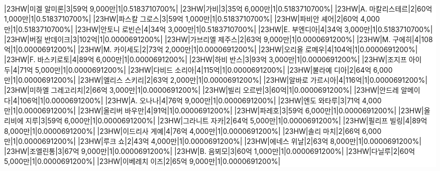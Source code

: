 |23HW|미겔 알미론|3|59억 9,000만|1|0.5183710700%|
|23HW|가비|3|35억 6,000만|1|0.5183710700%|
|23HW|A. 마칼리스테르|2|60억 1,000만|1|0.5183710700%|
|23HW|파스칼 그로스|3|59억 1,000만|1|0.5183710700%|
|23HW|파비안 셰어|2|60억 4,000만|1|0.5183710700%|
|23HW|안토니 로빈슨|4|34억 3,000만|1|0.5183710700%|
|23HW|E. 부엔디아|4|34억 3,000만|1|0.5183710700%|
|23HW|버질 반데이크|3|102억|1|0.0000691200%|
|23HW|가브리엘 제주스|2|63억 9,000만|1|0.0000691200%|
|23HW|M. 구에히|4|108억|1|0.0000691200%|
|23HW|M. 카이세도|2|73억 2,000만|1|0.0000691200%|
|23HW|오리올 로메우|4|104억|1|0.0000691200%|
|23HW|F. 바스키로토|4|89억 6,000만|1|0.0000691200%|
|23HW|하비 반스|3|93억 3,000만|1|0.0000691200%|
|23HW|조지프 아이두|4|71억 5,000만|1|0.0000691200%|
|23HW|다비드 소리아|4|115억|1|0.0000691200%|
|23HW|불라예 디아|2|64억 6,000만|1|0.0000691200%|
|23HW|엘리스 스키리|2|63억 2,000만|1|0.0000691200%|
|23HW|알바로 가르시아|4|116억|1|0.0000691200%|
|23HW|미하엘 그레고리치|2|66억 3,000만|1|0.0000691200%|
|23HW|빌리 오르반|3|60억|1|0.0000691200%|
|23HW|안드레 알메이다|4|106억|1|0.0000691200%|
|23HW|A. 오나나|4|76억 9,000만|1|0.0000691200%|
|23HW|엔도 와타루|3|71억 4,000만|1|0.0000691200%|
|23HW|올리버 바우만|4|91억|1|0.0000691200%|
|23HW|파레호|3|59억 6,000만|1|0.0000691200%|
|23HW|올리비에 지루|3|59억 6,000만|1|0.0000691200%|
|23HW|그라니트 자카|2|64억 5,000만|1|0.0000691200%|
|23HW|필리프 빌링|4|89억 8,000만|1|0.0000691200%|
|23HW|이드리사 게예|4|76억 4,000만|1|0.0000691200%|
|23HW|솔리 마치|2|66억 6,000만|1|0.0000691200%|
|23HW|루크 쇼|2|43억 4,000만|1|0.0000691200%|
|23HW|에네스 위날|2|63억 8,000만|1|0.0000691200%|
|23HW|조엘린통|3|67억 9,000만|1|0.0000691200%|
|23HW|B. 음뵈모|3|60억 1,000만|1|0.0000691200%|
|23HW|다닐루|2|60억 5,000만|1|0.0000691200%|
|23HW|이베레치 이즈|2|65억 9,000만|1|0.0000691200%|